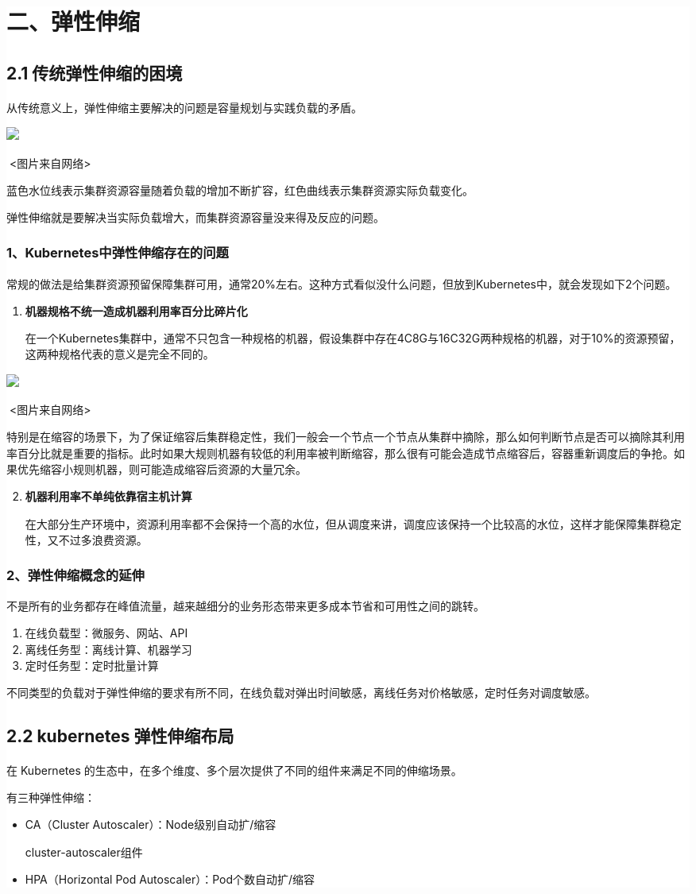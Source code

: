 

# 二、弹性伸缩

## 2.1 传统弹性伸缩的困境

从传统意义上，弹性伸缩主要解决的问题是容量规划与实践负载的矛盾。

![](https://k8s-1252881505.cos.ap-beijing.myqcloud.com/k8s-2/scaling-vs.png)

​																		<图片来自网络>

蓝色水位线表示集群资源容量随着负载的增加不断扩容，红色曲线表示集群资源实际负载变化。

弹性伸缩就是要解决当实际负载增大，而集群资源容量没来得及反应的问题。

### 1、Kubernetes中弹性伸缩存在的问题

常规的做法是给集群资源预留保障集群可用，通常20%左右。这种方式看似没什么问题，但放到Kubernetes中，就会发现如下2个问题。

1. **机器规格不统一造成机器利用率百分比碎片化**

   在一个Kubernetes集群中，通常不只包含一种规格的机器，假设集群中存在4C8G与16C32G两种规格的机器，对于10%的资源预留，这两种规格代表的意义是完全不同的。

![](https://k8s-1252881505.cos.ap-beijing.myqcloud.com/k8s-2/scaling-machine-config.png)

​																				<图片来自网络>

特别是在缩容的场景下，为了保证缩容后集群稳定性，我们一般会一个节点一个节点从集群中摘除，那么如何判断节点是否可以摘除其利用率百分比就是重要的指标。此时如果大规则机器有较低的利用率被判断缩容，那么很有可能会造成节点缩容后，容器重新调度后的争抢。如果优先缩容小规则机器，则可能造成缩容后资源的大量冗余。

2. **机器利用率不单纯依靠宿主机计算**

   在大部分生产环境中，资源利用率都不会保持一个高的水位，但从调度来讲，调度应该保持一个比较高的水位，这样才能保障集群稳定性，又不过多浪费资源。

### 2、弹性伸缩概念的延伸

不是所有的业务都存在峰值流量，越来越细分的业务形态带来更多成本节省和可用性之间的跳转。

1. 在线负载型：微服务、网站、API
2. 离线任务型：离线计算、机器学习
3. 定时任务型：定时批量计算

不同类型的负载对于弹性伸缩的要求有所不同，在线负载对弹出时间敏感，离线任务对价格敏感，定时任务对调度敏感。

## 2.2 kubernetes 弹性伸缩布局

在 Kubernetes 的生态中，在多个维度、多个层次提供了不同的组件来满足不同的伸缩场景。

有三种弹性伸缩：

- CA（Cluster Autoscaler）：Node级别自动扩/缩容

  cluster-autoscaler组件

- HPA（Horizontal Pod Autoscaler）：Pod个数自动扩/缩容
